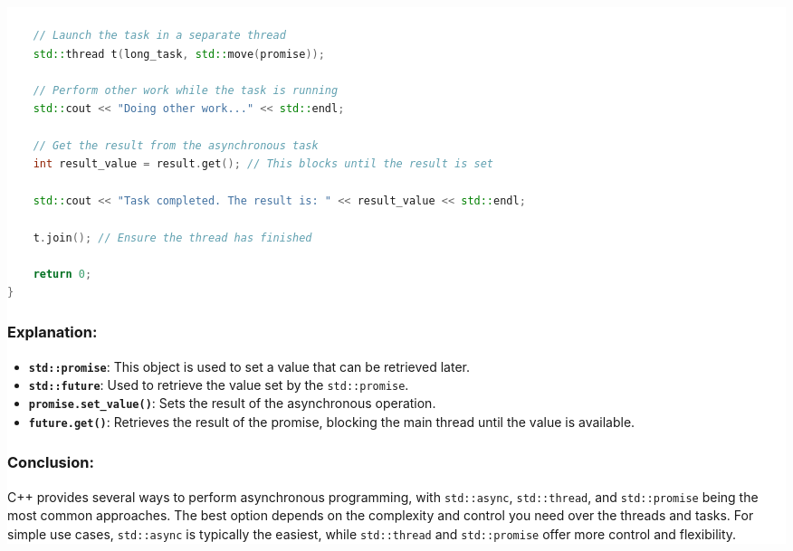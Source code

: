 ```cpp

    // Launch the task in a separate thread
    std::thread t(long_task, std::move(promise));

    // Perform other work while the task is running
    std::cout << "Doing other work..." << std::endl;

    // Get the result from the asynchronous task
    int result_value = result.get(); // This blocks until the result is set

    std::cout << "Task completed. The result is: " << result_value << std::endl;

    t.join(); // Ensure the thread has finished

    return 0;
}
```

### Explanation:
- **`std::promise`**: This object is used to set a value that can be retrieved later.
- **`std::future`**: Used to retrieve the value set by the `std::promise`.
- **`promise.set_value()`**: Sets the result of the asynchronous operation.
- **`future.get()`**: Retrieves the result of the promise, blocking the main thread until the value is available.

### Conclusion:
C++ provides several ways to perform asynchronous programming, with `std::async`, `std::thread`, and `std::promise` being the most common approaches. The best option depends on the complexity and control you need over the threads and tasks. For simple use cases, `std::async` is typically the easiest, while `std::thread` and `std::promise` offer more control and flexibility.